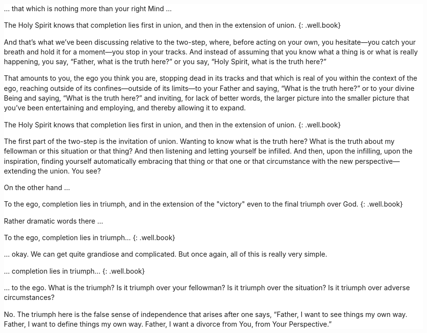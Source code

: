 &hellip; that which is nothing more than your right Mind &hellip;

The Holy Spirit knows that completion lies first in union, and then in
the extension of union.
{: .well.book}

And that&rsquo;s what we&rsquo;ve been discussing relative to the
two-step, where, before acting on your own, you hesitate&mdash;you catch
your breath and hold it for a moment&mdash;you stop in your tracks. And
instead of assuming that you know what a thing is or what is really
happening, you say, &ldquo;Father, what is the truth here?&rdquo; or you
say, &ldquo;Holy Spirit, what is the truth here?&rdquo;

That amounts to you, the ego you think you are, stopping dead in its
tracks and that which is real of you within the context of the ego,
reaching outside of its confines&mdash;outside of its limits&mdash;to
your Father and saying, &ldquo;What is the truth here?&rdquo; or to your
divine Being and saying, &ldquo;What is the truth here?&rdquo; and
inviting, for lack of better words, the larger picture into the smaller
picture that you&rsquo;ve been entertaining and employing, and thereby
allowing it to expand.

The Holy Spirit knows that completion lies first in union, and then in
the extension of union.
{: .well.book}

The first part of the two-step is the invitation of union. Wanting to
know what is the truth here? What is the truth about my fellowman or
this situation or that thing? And then listening and letting yourself be
infilled.  And then, upon the infilling, upon the inspiration, finding
yourself automatically embracing that thing or that one or that
circumstance with the new perspective&mdash;extending the union. You
see?

On the other hand &hellip;

To the ego, completion lies in triumph, and in the extension of the
"victory" even to the final triumph over God.
{: .well.book}

Rather dramatic words there &hellip;

To the ego, completion lies in triumph&hellip;
{: .well.book}

&hellip; okay. We can get quite grandiose and complicated. But once
again, all of this is really very simple.

&hellip; completion lies in triumph&hellip;
{: .well.book}

&hellip; to the ego. What is the triumph? Is it triumph over your
fellowman? Is it triumph over the situation? Is it triumph over adverse
circumstances?

No. The triumph here is the false sense of independence that arises
after one says, &ldquo;Father, I want to see things my own way. Father,
I want to define things my own way. Father, I want a divorce from You,
from Your Perspective.&rdquo;
